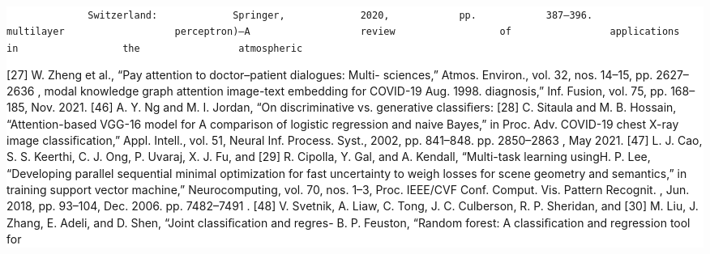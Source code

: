                   Switzerland:             Springer,             2020,            pp.            387–396.                                                                                                                                                                                          multilayer                   perceptron)—A                   review                  of                 applications                   in                  the                 atmospheric
[27]                     W.                  Zheng                   et                  al.,                   “Pay                   attention                    to                   doctor–patient                    dialogues:                   Multi-                                     sciences,”                          Atmos.                          Environ.,                          vol.                          32,                          nos.                          14–15,                          pp.            2627–2636 ,
                  modal           knowledge            graph           attention            image-text            embedding            for           COVID-19                                                                                                                                      Aug.           1998.
                  diagnosis,”            Inf.            Fusion,            vol.            75,            pp.            168–185,            Nov.            2021.                                                                                                             [46]                     A.          Y.          Ng          and          M.          I.          Jordan,          “On          discriminative            vs.          generative            classiﬁers:
[28]                     C.                 Sitaula                  and                  M.                 B.                 Hossain,                  “Attention-based                   VGG-16                 model                  for                                                     A                comparison                of                logistic                regression                and                naive                Bayes,”                in            Proc.                 Adv.
                  COVID-19                    chest                   X-ray                    image                   classiﬁcation,”                    Appl.                     Intell.,                    vol.                   51,                                                         Neural             Inf.            Process.            Syst.,            2002,            pp.            841–848.
                  pp.            2850–2863 ,            May            2021.                                                                                                                                                                                                    [47]                     L.                      J.                       Cao,                       S.                       S.                      Keerthi,                        C.                       J.                       Ong,                       P.                      Uvaraj,                       X.                       J.                      Fu,                       and
[29]                     R.                         Cipolla,                           Y.                          Gal,                         and                          A.                         Kendall,                          “Multi-task                           learning                          usingH.            P.           Lee,         “Developing           parallel           sequential           minimal          optimization           for          fast
                  uncertainty                     to                    weigh                    losses                    for                   scene                   geometry                    and                    semantics,”                    in                                      training                support               vector                machine,”            Neurocomputing,                 vol.               70,               nos.               1–3,
                  Proc.                    IEEE/CVF                    Conf.                     Comput.                     Vis.                    Pattern                    Recognit. ,                     Jun.                    2018,                                                      pp.            93–104,            Dec.            2006.
                  pp.            7482–7491 .                                                                                                                                                                                                                                    [48]                     V.                 Svetnik,                 A.                Liaw,                 C.                Tong,                J.                C.                 Culberson,                 R.                 P.                Sheridan,                 and
[30]                     M.         Liu,         J.         Zhang,         E.        Adeli,          and         D.         Shen,         “Joint         classiﬁcation          and         regres-                                                                                                B.            P.            Feuston,            “Random             forest:            A            classiﬁcation              and            regression            tool            for